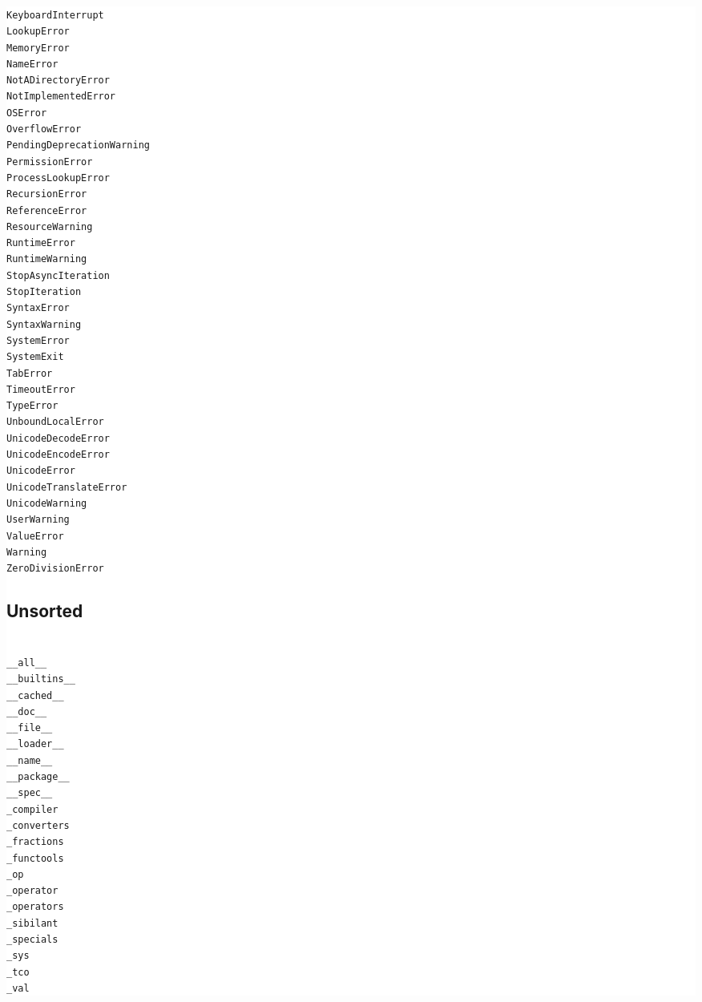 ```
KeyboardInterrupt
LookupError
MemoryError
NameError
NotADirectoryError
NotImplementedError
OSError
OverflowError
PendingDeprecationWarning
PermissionError
ProcessLookupError
RecursionError
ReferenceError
ResourceWarning
RuntimeError
RuntimeWarning
StopAsyncIteration
StopIteration
SyntaxError
SyntaxWarning
SystemError
SystemExit
TabError
TimeoutError
TypeError
UnboundLocalError
UnicodeDecodeError
UnicodeEncodeError
UnicodeError
UnicodeTranslateError
UnicodeWarning
UserWarning
ValueError
Warning
ZeroDivisionError
```


## Unsorted


```

__all__
__builtins__
__cached__
__doc__
__file__
__loader__
__name__
__package__
__spec__
_compiler
_converters
_fractions
_functools
_op
_operator
_operators
_sibilant
_specials
_sys
_tco
_val
```